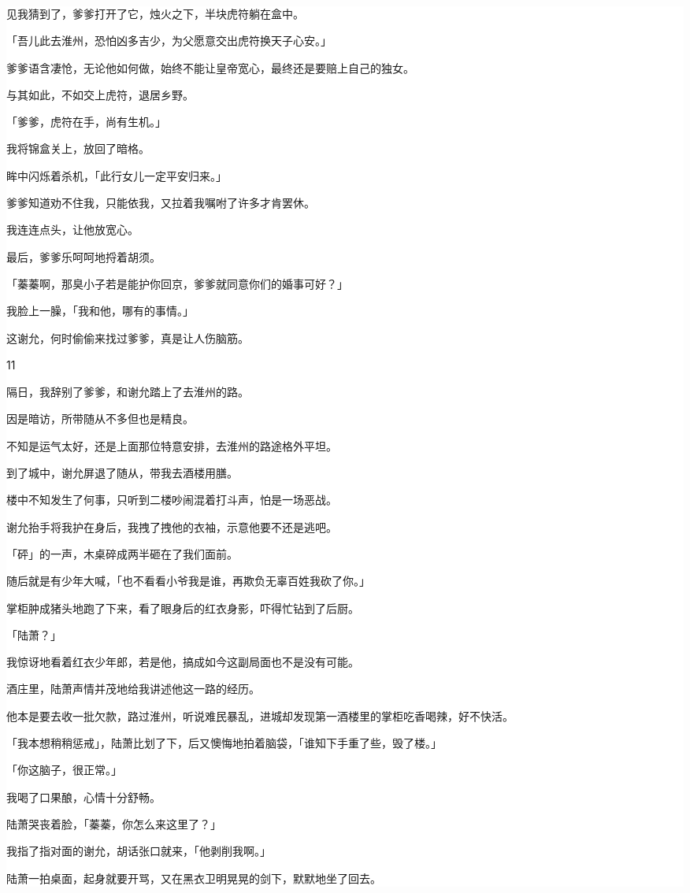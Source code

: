 见我猜到了，爹爹打开了它，烛火之下，半块虎符躺在盒中。

「吾儿此去淮州，恐怕凶多吉少，为父愿意交出虎符换天子心安。」

爹爹语含凄怆，无论他如何做，始终不能让皇帝宽心，最终还是要赔上自己的独女。

与其如此，不如交上虎符，退居乡野。

「爹爹，虎符在手，尚有生机。」

我将锦盒关上，放回了暗格。

眸中闪烁着杀机，「此行女儿一定平安归来。」

爹爹知道劝不住我，只能依我，又拉着我嘱咐了许多才肯罢休。

我连连点头，让他放宽心。

最后，爹爹乐呵呵地捋着胡须。

「蓁蓁啊，那臭小子若是能护你回京，爹爹就同意你们的婚事可好？」

我脸上一臊，「我和他，哪有的事情。」

这谢允，何时偷偷来找过爹爹，真是让人伤脑筋。

11

隔日，我辞别了爹爹，和谢允踏上了去淮州的路。

因是暗访，所带随从不多但也是精良。

不知是运气太好，还是上面那位特意安排，去淮州的路途格外平坦。

到了城中，谢允屏退了随从，带我去酒楼用膳。

楼中不知发生了何事，只听到二楼吵闹混着打斗声，怕是一场恶战。

谢允抬手将我护在身后，我拽了拽他的衣袖，示意他要不还是逃吧。

「砰」的一声，木桌碎成两半砸在了我们面前。

随后就是有少年大喊，「也不看看小爷我是谁，再欺负无辜百姓我砍了你。」

掌柜肿成猪头地跑了下来，看了眼身后的红衣身影，吓得忙钻到了后厨。

「陆萧？」

我惊讶地看着红衣少年郎，若是他，搞成如今这副局面也不是没有可能。

酒庄里，陆萧声情并茂地给我讲述他这一路的经历。

他本是要去收一批欠款，路过淮州，听说难民暴乱，进城却发现第一酒楼里的掌柜吃香喝辣，好不快活。

「我本想稍稍惩戒」，陆萧比划了下，后又懊悔地拍着脑袋，「谁知下手重了些，毁了楼。」

「你这脑子，很正常。」

我喝了口果酿，心情十分舒畅。

陆萧哭丧着脸，「蓁蓁，你怎么来这里了？」

我指了指对面的谢允，胡话张口就来，「他剥削我啊。」

陆萧一拍桌面，起身就要开骂，又在黑衣卫明晃晃的剑下，默默地坐了回去。
